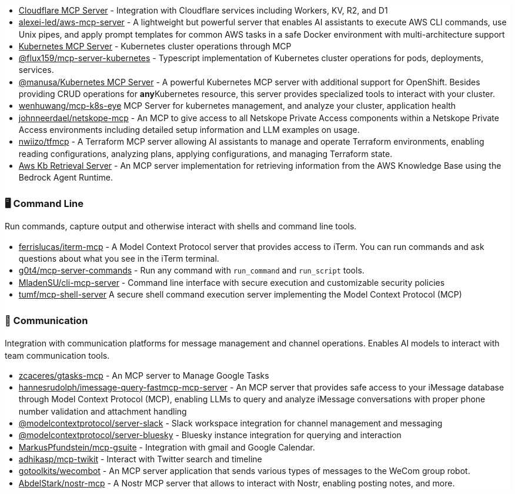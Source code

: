 
- [Cloudflare MCP Server](https://github.com/cloudflare/mcp-server-cloudflare) - Integration with Cloudflare services including Workers, KV, R2, and D1
- [alexei-led/aws-mcp-server](https://github.com/alexei-led/aws-mcp-server) - A lightweight but powerful server that enables AI assistants to execute AWS CLI commands, use Unix pipes, and apply prompt templates for common AWS tasks in a safe Docker environment with multi-architecture support
- [Kubernetes MCP Server](https://github.com/strowk/mcp-k8s-go) - Kubernetes cluster operations through MCP
- [@flux159/mcp-server-kubernetes](https://github.com/Flux159/mcp-server-kubernetes) - Typescript implementation of Kubernetes cluster operations for pods, deployments, services.
- [@manusa/Kubernetes MCP Server](https://github.com/manusa/kubernetes-mcp-server) - A powerful Kubernetes MCP server with additional support for OpenShift. Besides providing CRUD operations for **any**Kubernetes resource, this server provides specialized tools to interact with your cluster.
- [wenhuwang/mcp-k8s-eye](https://github.com/wenhuwang/mcp-k8s-eye) MCP Server for kubernetes management, and analyze your cluster, application health
- [johnneerdael/netskope-mcp](https://github.com/johnneerdael/netskope-mcp) - An MCP to give access to all Netskope Private Access components within a Netskope Private Access environments including detailed setup information and LLM examples on usage.
- [nwiizo/tfmcp](https://github.com/nwiizo/tfmcp) - A Terraform MCP server allowing AI assistants to manage and operate Terraform environments, enabling reading configurations, analyzing plans, applying configurations, and managing Terraform state.
-  [Aws Kb Retrieval Server](https://github.com/modelcontextprotocol/servers/tree/main/src/aws-kb-retrieval-server) - An MCP server implementation for retrieving information from the AWS Knowledge Base using the Bedrock Agent Runtime.

### 🖥️ Command Line

Run commands, capture output and otherwise interact with shells and command line tools.

- [ferrislucas/iterm-mcp](https://github.com/ferrislucas/iterm-mcp) - A Model Context Protocol server that provides access to iTerm. You can run commands and ask questions about what you see in the iTerm terminal.
- [g0t4/mcp-server-commands](https://github.com/g0t4/mcp-server-commands) - Run any command with `run_command` and `run_script` tools.
- [MladenSU/cli-mcp-server](https://github.com/MladenSU/cli-mcp-server) - Command line interface with secure execution and customizable security policies
- [tumf/mcp-shell-server](https://github.com/tumf/mcp-shell-server) A secure shell command execution server implementing the Model Context Protocol (MCP)

### 💬 Communication 

Integration with communication platforms for message management and channel operations. Enables AI models to interact with team communication tools.

  

- [zcaceres/gtasks-mcp](https://github.com/zcaceres/gtasks-mcp) - An MCP server to Manage Google Tasks
- [hannesrudolph/imessage-query-fastmcp-mcp-server](https://github.com/hannesrudolph/imessage-query-fastmcp-mcp-server) - An MCP server that provides safe access to your iMessage database through Model Context Protocol (MCP), enabling LLMs to query and analyze iMessage conversations with proper phone number validation and attachment handling
- [@modelcontextprotocol/server-slack](https://github.com/modelcontextprotocol/servers/tree/main/src/slack) - Slack workspace integration for channel management and messaging
- [@modelcontextprotocol/server-bluesky](https://github.com/keturiosakys/bluesky-context-server) - Bluesky instance integration for querying and interaction
- [MarkusPfundstein/mcp-gsuite](https://github.com/MarkusPfundstein/mcp-gsuite) - Integration with gmail and Google Calendar.
- [adhikasp/mcp-twikit](https://github.com/adhikasp/mcp-twikit) - Interact with Twitter search and timeline
- [gotoolkits/wecombot](https://github.com/gotoolkits/mcp-wecombot-server.git) - An MCP server application that sends various types of messages to the WeCom group robot.
- [AbdelStark/nostr-mcp](https://github.com/AbdelStark/nostr-mcp) - A Nostr MCP server that allows to interact with Nostr, enabling posting notes, and more.